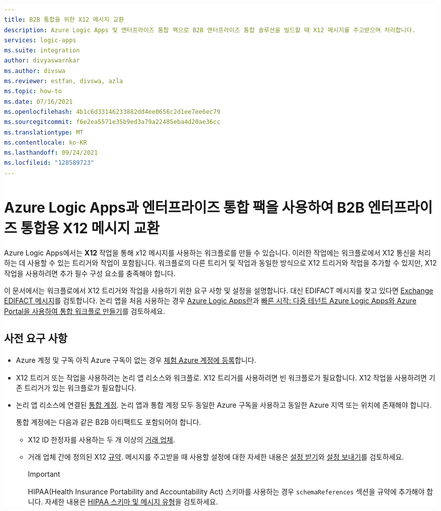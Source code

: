 ```yaml
---
title: B2B 통합을 위한 X12 메시지 교환
description: Azure Logic Apps 및 엔터프라이즈 통합 팩으로 B2B 엔터프라이즈 통합 솔루션을 빌드할 때 X12 메시지를 주고받으며 처리합니다.
services: logic-apps
ms.suite: integration
author: divyaswarnkar
ms.author: divswa
ms.reviewer: estfan, divswa, azla
ms.topic: how-to
ms.date: 07/16/2021
ms.openlocfilehash: 4b1c6d33146233882dd4ee0656c2d1ee7ee6ec79
ms.sourcegitcommit: f6e2ea5571e35b9ed3a79a22485eba4d20ae36cc
ms.translationtype: MT
ms.contentlocale: ko-KR
ms.lasthandoff: 09/24/2021
ms.locfileid: "128589723"
---
```

# <a name="exchange-x12-messages-for-b2b-enterprise-integration-using-azure-logic-apps-and-enterprise-integration-pack"></a>Azure Logic Apps과 엔터프라이즈 통합 팩을 사용하여 B2B 엔터프라이즈 통합용 X12 메시지 교환

Azure Logic Apps에서는 **X12** 작업을 통해 x12 메시지를 사용하는 워크플로를 만들 수 있습니다. 이러한 작업에는 워크플로에서 X12 통신을 처리하는 데 사용할 수 있는 트리거와 작업이 포함됩니다. 워크플로의 다른 트리거 및 작업과 동일한 방식으로 X12 트리거와 작업을 추가할 수 있지만, X12 작업을 사용하려면 추가 필수 구성 요소를 충족해야 합니다.

이 문서에서는 워크플로에서 X12 트리거와 작업을 사용하기 위한 요구 사항 및 설정을 설명합니다. 대신 EDIFACT 메시지를 찾고 있다면 [Exchange EDIFACT 메시지](logic-apps-enterprise-integration-edifact.md)를 검토합니다. 논리 앱을 처음 사용하는 경우 [Azure Logic Apps란](logic-apps-overview.md)과 [빠른 시작: 다중 테넌트 Azure Logic Apps와 Azure Portal을 사용하여 통합 워크플로 만들기](quickstart-create-first-logic-app-workflow.md)를 검토하세요.

## <a name="prerequisites"></a>사전 요구 사항

* Azure 계정 및 구독 아직 Azure 구독이 없는 경우 [체험 Azure 계정에 등록](https://azure.microsoft.com/free/?WT.mc_id=A261C142F)합니다.

* X12 트리거 또는 작업을 사용하려는 논리 앱 리소스와 워크플로. X12 트리거를 사용하려면 빈 워크플로가 필요합니다. X12 작업을 사용하려면 기존 트리거가 있는 워크플로가 필요합니다.

* 논리 앱 리소스에 연결된 [통합 계정](logic-apps-enterprise-integration-create-integration-account.md). 논리 앱과 통합 계정 모두 동일한 Azure 구독을 사용하고 동일한 Azure 지역 또는 위치에 존재해야 합니다.

  통합 계정에는 다음과 같은 B2B 아티팩트도 포함되어야 합니다.

  * X12 ID 한정자를 사용하는 두 개 이상의 [거래 업체](logic-apps-enterprise-integration-partners.md).

  * 거래 업체 간에 정의된 X12 [규약](logic-apps-enterprise-integration-agreements.md). 메시지를 주고받을 때 사용할 설정에 대한 자세한 내용은 [설정 받기](#receive-settings)와 [설정 보내기](#send-settings)를 검토하세요.

    > [!IMPORTANT]
    > HIPAA(Health Insurance Portability and Accountability Act) 스키마를 사용하는 경우 `schemaReferences` 섹션을 규약에 추가해야 합니다. 자세한 내용은 [HIPAA 스키마 및 메시지 유형](#hipaa-schemas)을 검토하세요.
